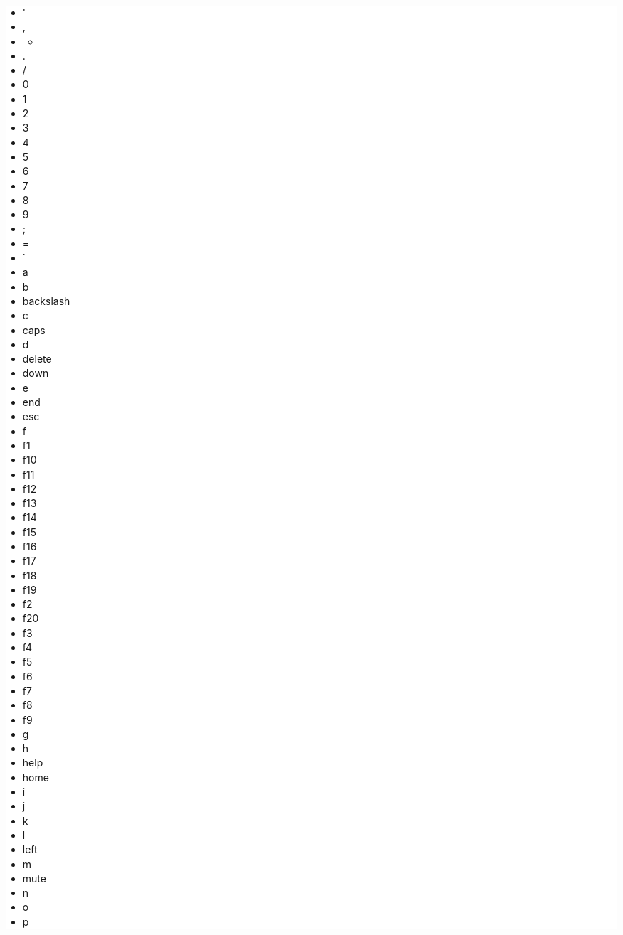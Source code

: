 * '
* ,
* -
* .
* /
* 0
* 1
* 2
* 3
* 4
* 5
* 6
* 7
* 8
* 9
* ;
* =
* `
* a
* b
* backslash
* c
* caps
* d
* delete
* down
* e
* end
* esc
* f
* f1
* f10
* f11
* f12
* f13
* f14
* f15
* f16
* f17
* f18
* f19
* f2
* f20
* f3
* f4
* f5
* f6
* f7
* f8
* f9
* g
* h
* help
* home
* i
* j
* k
* l
* left
* m
* mute
* n
* o
* p
